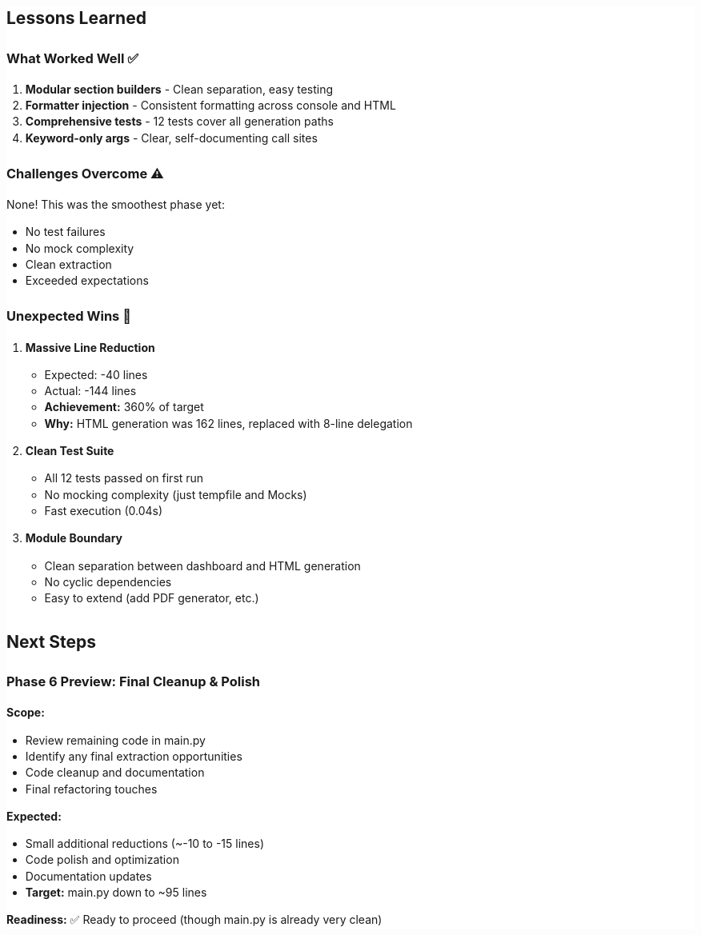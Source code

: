 ## Lessons Learned

### What Worked Well ✅

1. **Modular section builders** - Clean separation, easy testing
2. **Formatter injection** - Consistent formatting across console and HTML
3. **Comprehensive tests** - 12 tests cover all generation paths
4. **Keyword-only args** - Clear, self-documenting call sites

### Challenges Overcome ⚠️

None! This was the smoothest phase yet:
- No test failures
- No mock complexity
- Clean extraction
- Exceeded expectations

### Unexpected Wins 🎉

1. **Massive Line Reduction**
   - Expected: -40 lines
   - Actual: -144 lines
   - **Achievement:** 360% of target
   - **Why:** HTML generation was 162 lines, replaced with 8-line delegation

2. **Clean Test Suite**
   - All 12 tests passed on first run
   - No mocking complexity (just tempfile and Mocks)
   - Fast execution (0.04s)

3. **Module Boundary**
   - Clean separation between dashboard and HTML generation
   - No cyclic dependencies
   - Easy to extend (add PDF generator, etc.)

## Next Steps

### Phase 6 Preview: Final Cleanup & Polish

**Scope:**
- Review remaining code in main.py
- Identify any final extraction opportunities
- Code cleanup and documentation
- Final refactoring touches

**Expected:**
- Small additional reductions (~-10 to -15 lines)
- Code polish and optimization
- Documentation updates
- **Target:** main.py down to ~95 lines

**Readiness:** ✅ Ready to proceed (though main.py is already very clean)

